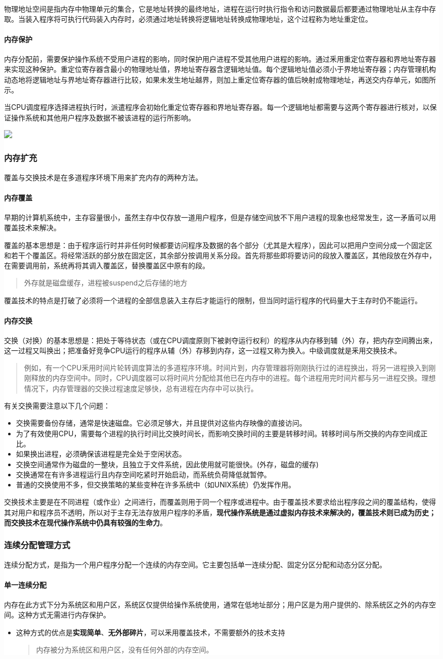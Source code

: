 物理地址空间是指内存中物理单元的集合，它是地址转换的最终地址，进程在运行时执行指令和访问数据最后都要通过物理地址从主存中存取。当装入程序将可执行代码装入内存时，必须通过地址转换将逻辑地址转换成物理地址，这个过程称为地址重定位。

#### 内存保护

内存分配前，需要保护操作系统不受用户进程的影响，同时保护用户进程不受其他用户进程的影响。通过釆用重定位寄存器和界地址寄存器来实现这种保护。重定位寄存器含最小的物理地址值，界地址寄存器含逻辑地址值。每个逻辑地址值必须小于界地址寄存器；内存管理机构动态地将逻辑地址与界地址寄存器进行比较，如果未发生地址越界，则加上重定位寄存器的值后映射成物理地址，再送交内存单元，如图所示。

当CPU调度程序选择进程执行时，派遣程序会初始化重定位寄存器和界地址寄存器。每一个逻辑地址都需要与这两个寄存器进行核对，以保证操作系统和其他用户程序及数据不被该进程的运行所影响。

![](https://raw.githubusercontent.com/cold-bin/img-for-cold-bin-blog/master/img/img_3a533ac66d727e9b16c885841206bf3d.jpeg)

### 内存扩充

覆盖与交换技术是在多道程序环境下用来扩充内存的两种方法。

#### 内存覆盖

早期的计算机系统中，主存容量很小，虽然主存中仅存放一道用户程序，但是存储空间放不下用户进程的现象也经常发生，这一矛盾可以用覆盖技术来解决。

覆盖的基本思想是：由于程序运行时并非任何时候都要访问程序及数据的各个部分（尤其是大程序），因此可以把用户空间分成一个固定区和若干个覆盖区。将经常活跃的部分放在固定区，其余部分按调用关系分段。首先将那些即将要访问的段放入覆盖区，其他段放在外存中，在需要调用前，系统再将其调入覆盖区，替换覆盖区中原有的段。

> 外存就是磁盘缓存，进程被suspend之后存储的地方

覆盖技术的特点是打破了必须将一个进程的全部信息装入主存后才能运行的限制，但当同时运行程序的代码量大于主存时仍不能运行。

#### 内存交换

交换（对换）的基本思想是：把处于等待状态（或在CPU调度原则下被剥夺运行权利）的程序从内存移到辅（外）存，把内存空间腾出来，这一过程又叫换出；把准备好竞争CPU运行的程序从辅（外）存移到内存，这一过程又称为换入。中级调度就是釆用交换技术。

> 例如，有一个CPU釆用时间片轮转调度算法的多道程序环境。时间片到，内存管理器将刚刚执行过的进程换出，将另一进程换入到刚刚释放的内存空间中。同时，CPU调度器可以将时间片分配给其他已在内存中的进程。每个进程用完时间片都与另一进程交换。理想情况下，内存管理器的交换过程速度足够快，总有进程在内存中可以执行。

有关交换需要注意以下几个问题：

- 交换需要备份存储，通常是快速磁盘。它必须足够大，并且提供对这些内存映像的直接访问。
- 为了有效使用CPU，需要每个进程的执行时间比交换时间长，而影响交换时间的主要是转移时间。转移时间与所交换的内存空间成正比。
- 如果换出进程，必须确保该进程是完全处于空闲状态。
- 交换空间通常作为磁盘的一整块，且独立于文件系统，因此使用就可能很快。(外存，磁盘的缓存)
- 交换通常在有许多进程运行且内存空间吃紧时开始启动，而系统负荷降低就暂停。
- 普通的交换使用不多，但交换策略的某些变种在许多系统中（如UNIX系统）仍发挥作用。

交换技术主要是在不同进程（或作业）之间进行，而覆盖则用于同一个程序或进程中。由于覆盖技术要求给出程序段之间的覆盖结构，使得其对用户和程序员不透明，所以对于主存无法存放用户程序的矛盾，**现代操作系统是通过虚拟内存技术来解决的，覆盖技术则已成为历史；而交换技术在现代操作系统中仍具有较强的生命力**。

### 连续分配管理方式

连续分配方式，是指为一个用户程序分配一个连续的内存空间。它主要包括单一连续分配、固定分区分配和动态分区分配。

#### 单一连续分配

内存在此方式下分为系统区和用户区，系统区仅提供给操作系统使用，通常在低地址部分；用户区是为用户提供的、除系统区之外的内存空间。这种方式无需进行内存保护。

- 这种方式的优点是**实现简单**、**无外部碎片**，可以釆用覆盖技术，不需要额外的技术支持

  > 内存被分为系统区和用户区，没有任何外部的内存空间。
